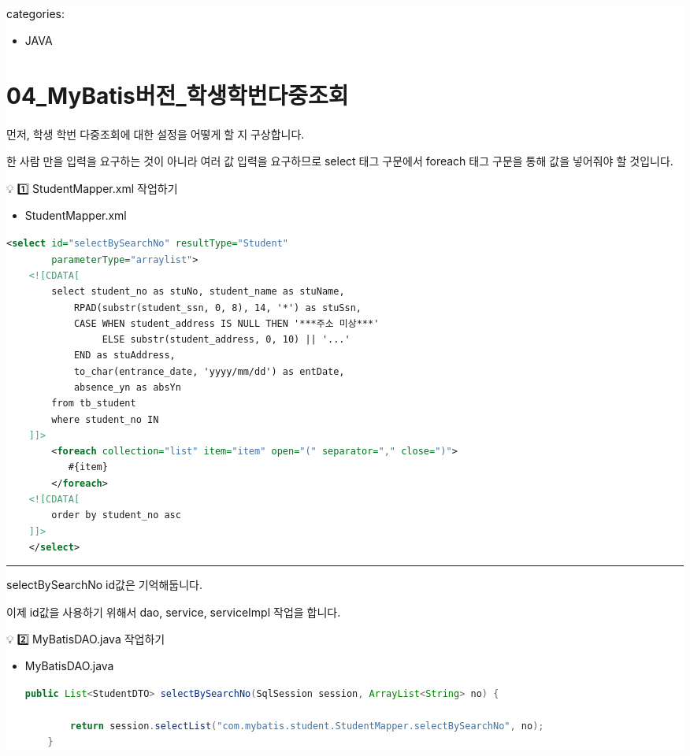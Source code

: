 categories:
- JAVA

# 04_MyBatis버전_학생학번다중조회

먼저, 학생 학번 다중조회에 대한 설정을 어떻게 할 지 구상합니다.

한 사람 만을 입력을 요구하는 것이 아니라 여러 값 입력을 요구하므로 select 태그 구문에서 foreach 태그 구문을 통해 값을 넣어줘야 할 것입니다.

<aside>
💡 1️⃣ StudentMapper.xml 작업하기

</aside>

- StudentMapper.xml
    
```xml
<select id="selectBySearchNo" resultType="Student"
    	parameterType="arraylist">
    <![CDATA[
    	select student_no as stuNo, student_name as stuName,
    		RPAD(substr(student_ssn, 0, 8), 14, '*') as stuSsn, 
    		CASE WHEN student_address IS NULL THEN '***주소 미상***'
    			 ELSE substr(student_address, 0, 10) || '...'
    		END as stuAddress,
    		to_char(entrance_date, 'yyyy/mm/dd') as entDate,
    		absence_yn as absYn
    	from tb_student
		where student_no IN
    ]]>
    	<foreach collection="list" item="item" open="(" separator="," close=")">
    	   #{item}
    	</foreach>
    <![CDATA[
    	order by student_no asc
    ]]>
    </select>
```
    

---

selectBySearchNo id값은 기억해둡니다.

이제 id값을 사용하기 위해서 dao, service, serviceImpl 작업을 합니다.

<aside>
💡 2️⃣ MyBatisDAO.java 작업하기

</aside>

- MyBatisDAO.java
    
    ```java
    public List<StudentDTO> selectBySearchNo(SqlSession session, ArrayList<String> no) {
    		
    		return session.selectList("com.mybatis.student.StudentMapper.selectBySearchNo", no);
    	}
    ```
    
